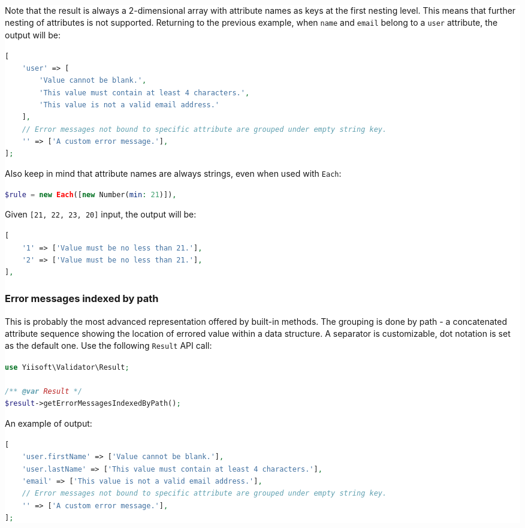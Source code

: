 Note that the result is always a 2-dimensional array with attribute names as keys at the first nesting level. This means
that further nesting of attributes is not supported. Returning to the previous example, when `name` and `email` belong 
to a `user` attribute, the output will be:

```php
[
    'user' => [
        'Value cannot be blank.',
        'This value must contain at least 4 characters.',
        'This value is not a valid email address.'
    ],
    // Error messages not bound to specific attribute are grouped under empty string key.
    '' => ['A custom error message.'],
];
```

Also keep in mind that attribute names are always strings, even when used with `Each`:

```php
$rule = new Each([new Number(min: 21)]),
```

Given `[21, 22, 23, 20]` input, the output will be: 

```php
[
    '1' => ['Value must be no less than 21.'],
    '2' => ['Value must be no less than 21.'],
],
```

### Error messages indexed by path

This is probably the most advanced representation offered by built-in methods. The grouping is done by path - a 
concatenated attribute sequence showing the location of errored value within a data structure. A separator is customizable, 
dot notation is set as the default one. Use the following `Result` API call:

```php
use Yiisoft\Validator\Result;

/** @var Result */
$result->getErrorMessagesIndexedByPath();
```

An example of output:

```php
[
    'user.firstName' => ['Value cannot be blank.'],
    'user.lastName' => ['This value must contain at least 4 characters.'],
    'email' => ['This value is not a valid email address.'],
    // Error messages not bound to specific attribute are grouped under empty string key.
    '' => ['A custom error message.'],
];
```


[Using keys containing separator / shortcut]: #using-keys-containing-separator--shortcut